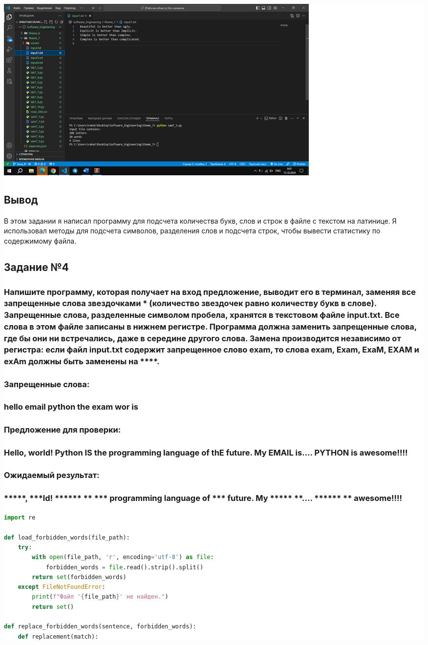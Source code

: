 ### ![Результат](https://github.com/RahaMilopNo/Software_Engineering/blob/Tema_7/theme_7/screen/sam7_3_txt.png)
## Вывод
В этом задании я написал программу для подсчета количества букв, слов и строк в файле с текстом на латинице. Я использовал методы для подсчета символов, разделения слов и подсчета строк, чтобы вывести статистику по содержимому файла.

## Задание №4
### Напишите программу, которая получает на вход предложение, выводит его в терминал, заменяя все запрещенные слова звездочками * (количество звездочек равно количеству букв в слове). Запрещенные слова, разделенные символом пробела, хранятся в текстовом файле input.txt. Все слова в этом файле записаны в нижнем регистре. Программа должна заменить запрещенные слова, где бы они ни встречались, даже в середине другого слова. Замена производится независимо от регистра: если файл input.txt содержит запрещенное слово exam, то слова exam, Exam, ExaM, EXAM и exAm должны быть заменены на ****.
### Запрещенные слова:
### hello email python the exam wor is
### Предложение для проверки:
### Hello, world! Python IS the programming language of thE future. My EMAIL is.... PYTHON is awesome!!!!
### Ожидаемый результат:
### *****, ***ld! ****** ** *** programming language of *** future. My ***** **.... ****** ** awesome!!!!
```python
import re

def load_forbidden_words(file_path):
    try:
        with open(file_path, 'r', encoding='utf-8') as file:
            forbidden_words = file.read().strip().split()
        return set(forbidden_words)  
    except FileNotFoundError:
        print(f"Файл '{file_path}' не найден.")
        return set()

def replace_forbidden_words(sentence, forbidden_words):
    def replacement(match):
```
